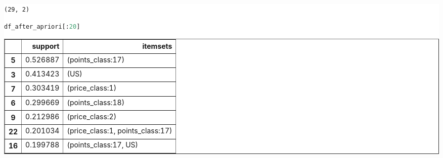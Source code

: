     (29, 2)
    


```python
df_after_apriori[:20]
```




<div>
<style scoped>
    .dataframe tbody tr th:only-of-type {
        vertical-align: middle;
    }

    .dataframe tbody tr th {
        vertical-align: top;
    }

    .dataframe thead th {
        text-align: right;
    }
</style>
<table border="1" class="dataframe">
  <thead>
    <tr style="text-align: right;">
      <th></th>
      <th>support</th>
      <th>itemsets</th>
    </tr>
  </thead>
  <tbody>
    <tr>
      <th>5</th>
      <td>0.526887</td>
      <td>(points_class:17)</td>
    </tr>
    <tr>
      <th>3</th>
      <td>0.413423</td>
      <td>(US)</td>
    </tr>
    <tr>
      <th>7</th>
      <td>0.303419</td>
      <td>(price_class:1)</td>
    </tr>
    <tr>
      <th>6</th>
      <td>0.299669</td>
      <td>(points_class:18)</td>
    </tr>
    <tr>
      <th>9</th>
      <td>0.212986</td>
      <td>(price_class:2)</td>
    </tr>
    <tr>
      <th>22</th>
      <td>0.201034</td>
      <td>(price_class:1, points_class:17)</td>
    </tr>
    <tr>
      <th>16</th>
      <td>0.199788</td>
      <td>(points_class:17, US)</td>